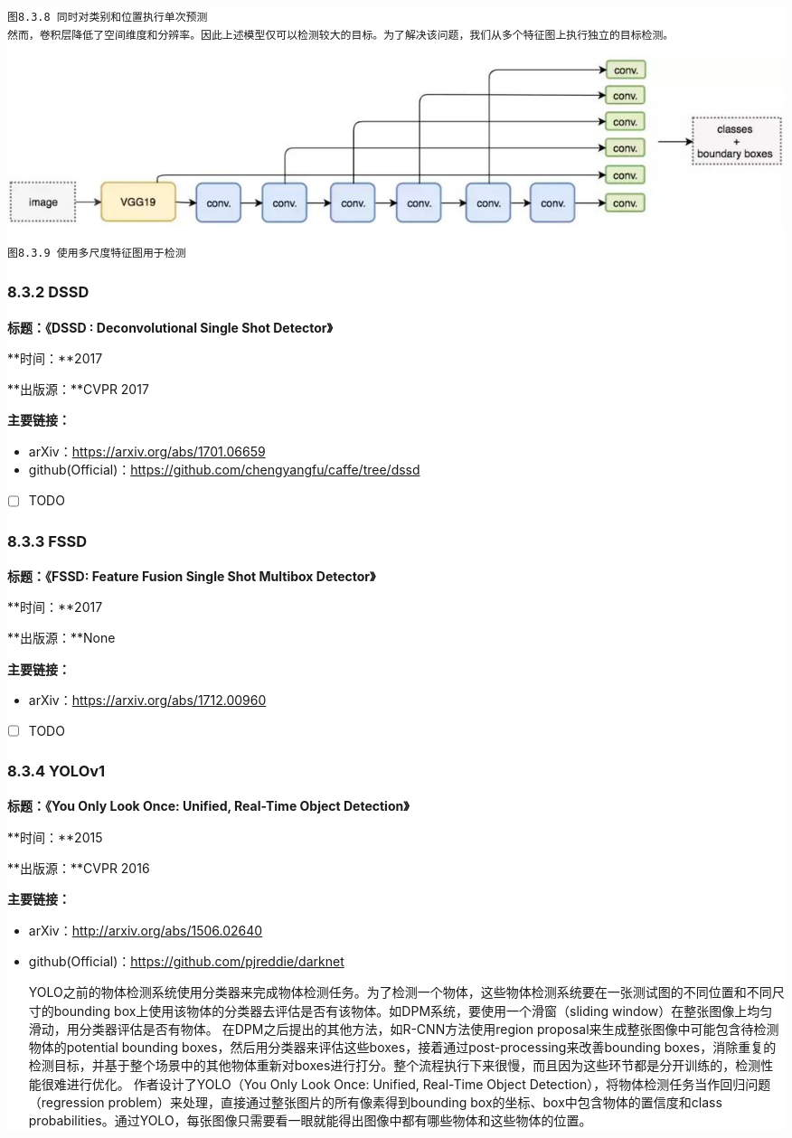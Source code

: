     图8.3.8 同时对类别和位置执行单次预测
    然而，卷积层降低了空间维度和分辨率。因此上述模型仅可以检测较大的目标。为了解决该问题，我们从多个特征图上执行独立的目标检测。
![](./img/ch8/8.3.9.png) 

    图8.3.9 使用多尺度特征图用于检测
### 8.3.2 DSSD

**标题：《DSSD : Deconvolutional Single Shot Detector》**

**时间：**2017

**出版源：**CVPR 2017

**主要链接：**

- arXiv：https://arxiv.org/abs/1701.06659
- github(Official)：https://github.com/chengyangfu/caffe/tree/dssd

- [ ] TODO


### 8.3.3 FSSD

**标题：《FSSD: Feature Fusion Single Shot Multibox Detector》**

**时间：**2017

**出版源：**None

**主要链接：**

- arXiv：https://arxiv.org/abs/1712.00960

- [ ] TODO

### 8.3.4 YOLOv1

**标题：《You Only Look Once: Unified, Real-Time Object Detection》**

**时间：**2015

**出版源：**CVPR 2016

**主要链接：**

- arXiv：http://arxiv.org/abs/1506.02640
- github(Official)：https://github.com/pjreddie/darknet

    YOLO之前的物体检测系统使用分类器来完成物体检测任务。为了检测一个物体，这些物体检测系统要在一张测试图的不同位置和不同尺寸的bounding box上使用该物体的分类器去评估是否有该物体。如DPM系统，要使用一个滑窗（sliding window）在整张图像上均匀滑动，用分类器评估是否有物体。
    在DPM之后提出的其他方法，如R-CNN方法使用region proposal来生成整张图像中可能包含待检测物体的potential bounding boxes，然后用分类器来评估这些boxes，接着通过post-processing来改善bounding boxes，消除重复的检测目标，并基于整个场景中的其他物体重新对boxes进行打分。整个流程执行下来很慢，而且因为这些环节都是分开训练的，检测性能很难进行优化。
    作者设计了YOLO（You Only Look Once: Unified, Real-Time Object Detection），将物体检测任务当作回归问题（regression problem）来处理，直接通过整张图片的所有像素得到bounding box的坐标、box中包含物体的置信度和class probabilities。通过YOLO，每张图像只需要看一眼就能得出图像中都有哪些物体和这些物体的位置。
     
